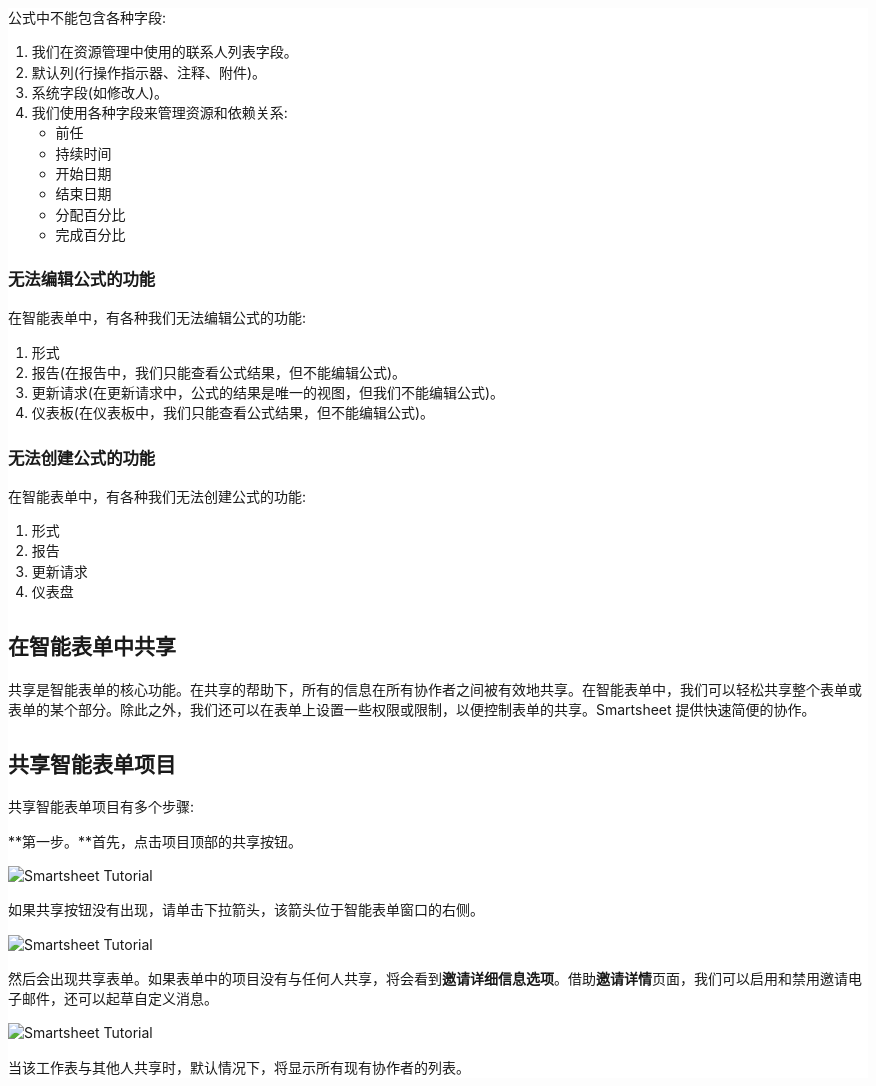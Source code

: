 公式中不能包含各种字段:

1.  我们在资源管理中使用的联系人列表字段。
2.  默认列(行操作指示器、注释、附件)。
3.  系统字段(如修改人)。
4.  我们使用各种字段来管理资源和依赖关系:
    *   前任
    *   持续时间
    *   开始日期
    *   结束日期
    *   分配百分比
    *   完成百分比

### 无法编辑公式的功能

在智能表单中，有各种我们无法编辑公式的功能:

1.  形式
2.  报告(在报告中，我们只能查看公式结果，但不能编辑公式)。
3.  更新请求(在更新请求中，公式的结果是唯一的视图，但我们不能编辑公式)。
4.  仪表板(在仪表板中，我们只能查看公式结果，但不能编辑公式)。

### 无法创建公式的功能

在智能表单中，有各种我们无法创建公式的功能:

1.  形式
2.  报告
3.  更新请求
4.  仪表盘

## 在智能表单中共享

共享是智能表单的核心功能。在共享的帮助下，所有的信息在所有协作者之间被有效地共享。在智能表单中，我们可以轻松共享整个表单或表单的某个部分。除此之外，我们还可以在表单上设置一些权限或限制，以便控制表单的共享。Smartsheet 提供快速简便的协作。

## 共享智能表单项目

共享智能表单项目有多个步骤:

**第一步。**首先，点击项目顶部的共享按钮。

![Smartsheet Tutorial](../Images/58e248c555f11a866e5e19bfabd3a0a3.png)

如果共享按钮没有出现，请单击下拉箭头，该箭头位于智能表单窗口的右侧。

![Smartsheet Tutorial](../Images/3d2e5f859d9e7ef0b6c44a21a685342a.png)

然后会出现共享表单。如果表单中的项目没有与任何人共享，将会看到**邀请详细信息选项**。借助**邀请详情**页面，我们可以启用和禁用邀请电子邮件，还可以起草自定义消息。

![Smartsheet Tutorial](../Images/8f56a4db51dfbb5e30524294fcd9af26.png)

当该工作表与其他人共享时，默认情况下，将显示所有现有协作者的列表。
